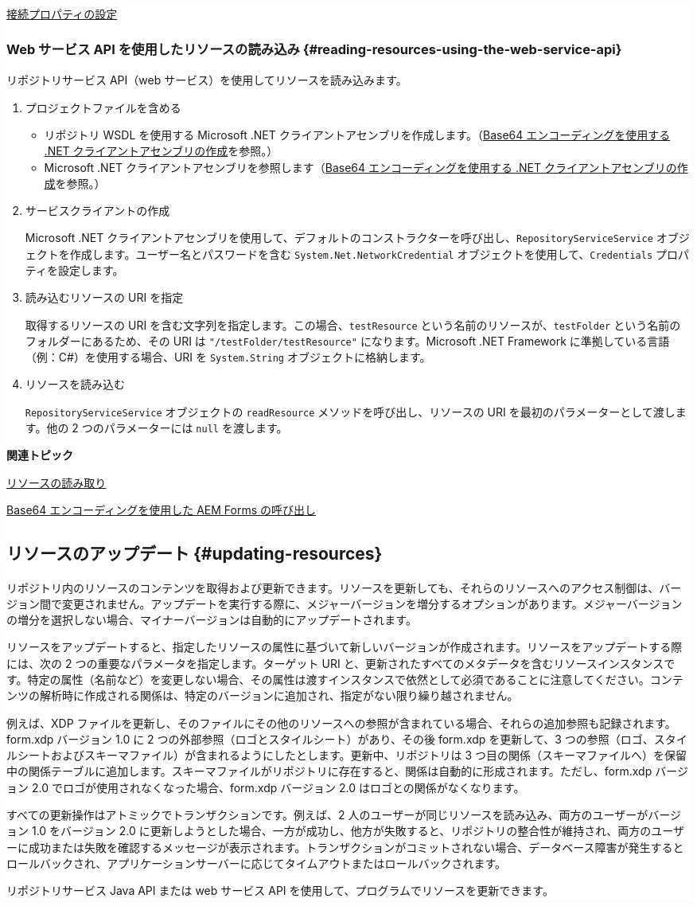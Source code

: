 [接続プロパティの設定](/help/forms/developing/invoking-aem-forms-using-java.md#setting-connection-properties)

### Web サービス API を使用したリソースの読み込み {#reading-resources-using-the-web-service-api}

リポジトリサービス API（web サービス）を使用してリソースを読み込みます。

1. プロジェクトファイルを含める

   * リポジトリ WSDL を使用する Microsoft .NET クライアントアセンブリを作成します。（[Base64 エンコーディングを使用する .NET クライアントアセンブリの作成](/help/forms/developing/invoking-aem-forms-using-web.md#creating-a-net-client-assembly-that-uses-base64-encoding)を参照。）
   * Microsoft .NET クライアントアセンブリを参照します（[Base64 エンコーディングを使用する .NET クライアントアセンブリの作成](/help/forms/developing/invoking-aem-forms-using-web.md#creating-a-net-client-assembly-that-uses-base64-encoding)を参照。）

1. サービスクライアントの作成

   Microsoft .NET クライアントアセンブリを使用して、デフォルトのコンストラクターを呼び出し、`RepositoryServiceService` オブジェクトを作成します。ユーザー名とパスワードを含む `System.Net.NetworkCredential` オブジェクトを使用して、`Credentials` プロパティを設定します。

1. 読み込むリソースの URI を指定

   取得するリソースの URI を含む文字列を指定します。この場合、`testResource` という名前のリソースが、`testFolder` という名前のフォルダーにあるため、その URI は `"/testFolder/testResource"` になります。Microsoft .NET Framework に準拠している言語（例：C#）を使用する場合、URI を `System.String` オブジェクトに格納します。

1. リソースを読み込む

   `RepositoryServiceService` オブジェクトの `readResource` メソッドを呼び出し、リソースの URI を最初のパラメーターとして渡します。他の 2 つのパラメーターには `null` を渡します。

**関連トピック**

[リソースの読み取り](aem-forms-repository.md#reading-resources)

[Base64 エンコーディングを使用した AEM Forms の呼び出し](/help/forms/developing/invoking-aem-forms-using-web.md#invoking-aem-forms-using-base64-encoding)

## リソースのアップデート {#updating-resources}

リポジトリ内のリソースのコンテンツを取得および更新できます。リソースを更新しても、それらのリソースへのアクセス制御は、バージョン間で変更されません。アップデートを実行する際に、メジャーバージョンを増分するオプションがあります。メジャーバージョンの増分を選択しない場合、マイナーバージョンは自動的にアップデートされます。

リソースをアップデートすると、指定したリソースの属性に基づいて新しいバージョンが作成されます。リソースをアップデートする際には、次の 2 つの重要なパラメータを指定します。ターゲット URI と、更新されたすべてのメタデータを含むリソースインスタンスです。特定の属性（名前など）を変更しない場合、その属性は渡すインスタンスで依然として必須であることに注意してください。コンテンツの解析時に作成される関係は、特定のバージョンに追加され、指定がない限り繰り越されません。

例えば、XDP ファイルを更新し、そのファイルにその他のリソースへの参照が含まれている場合、それらの追加参照も記録されます。form.xdp バージョン 1.0 に 2 つの外部参照（ロゴとスタイルシート）があり、その後 form.xdp を更新して、3 つの参照（ロゴ、スタイルシートおよびスキーマファイル）が含まれるようにしたとします。更新中、リポジトリは 3 つ目の関係（スキーマファイルへ）を保留中の関係テーブルに追加します。スキーマファイルがリポジトリに存在すると、関係は自動的に形成されます。ただし、form.xdp バージョン 2.0 でロゴが使用されなくなった場合、form.xdp バージョン 2.0 はロゴとの関係がなくなります。

すべての更新操作はアトミックでトランザクションです。例えば、2 人のユーザーが同じリソースを読み込み、両方のユーザーがバージョン 1.0 をバージョン 2.0 に更新しようとした場合、一方が成功し、他方が失敗すると、リポジトリの整合性が維持され、両方のユーザーに成功または失敗を確認するメッセージが表示されます。トランザクションがコミットされない場合、データベース障害が発生するとロールバックされ、アプリケーションサーバーに応じてタイムアウトまたはロールバックされます。

リポジトリサービス Java API または web サービス API を使用して、プログラムでリソースを更新できます。
